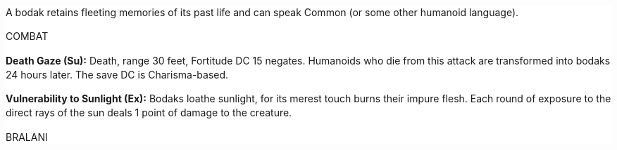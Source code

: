 A bodak retains fleeting memories of its past life and can speak Common (or some other humanoid language).

COMBAT

**Death Gaze (Su):** Death, range 30 feet, Fortitude DC 15 negates. Humanoids who die from this attack are transformed into bodaks 24 hours later. The save DC is Charisma-based.

**Vulnerability to Sunlight (Ex):** Bodaks loathe sunlight, for its merest touch burns their impure flesh. Each round of exposure to the direct rays of the sun deals 1 point of damage to the creature.





BRALANI



































































